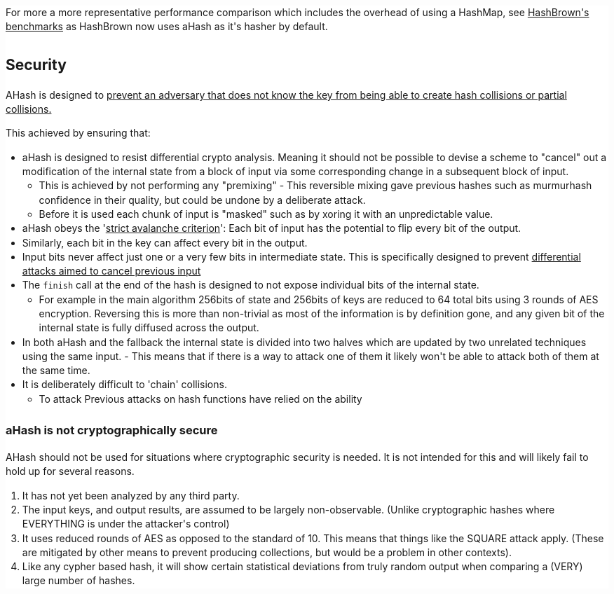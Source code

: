 For more a more representative performance comparison which includes the overhead of using a HashMap, see [HashBrown's benchmarks](https://github.com/rust-lang/hashbrown#performance) as HashBrown now uses aHash as it's hasher by default.

## Security

AHash is designed to [prevent an adversary that does not know the key from being able to create hash collisions or partial collisions.](https://github.com/tkaitchuck/aHash/wiki/Attacking-aHash-or-why-it's-good-enough-for-a-hashmap)

This achieved by ensuring that:

* aHash is designed to resist differential crypto analysis. Meaning it should not be possible to devise a scheme to "cancel" out a modification of the internal state from a block of input via some corresponding change in a subsequent block of input.
  * This is achieved by not performing any "premixing" - This reversible mixing gave previous hashes such as murmurhash confidence in their quality, but could be undone by a deliberate attack.
  * Before it is used each chunk of input is "masked" such as by xoring it with an unpredictable value.
* aHash obeys the '[strict avalanche criterion](https://en.wikipedia.org/wiki/Avalanche_effect#Strict_avalanche_criterion)':
Each bit of input has the potential to flip every bit of the output.
* Similarly, each bit in the key can affect every bit in the output.
* Input bits never affect just one or a very few bits in intermediate state. This is specifically designed to prevent [differential attacks aimed to cancel previous input](https://emboss.github.io/blog/2012/12/14/breaking-murmur-hash-flooding-dos-reloaded/)
* The `finish` call at the end of the hash is designed to not expose individual bits of the internal state. 
  * For example in the main algorithm 256bits of state and 256bits of keys are reduced to 64 total bits using 3 rounds of AES encryption. Reversing this is more than non-trivial as most of the information is by definition gone, and any given bit of the internal state is fully diffused across the output.
* In both aHash and the fallback the internal state is divided into two halves which are updated by two unrelated techniques using the same input. - This means that if there is a way to attack one of them it likely won't be able to attack both of them at the same time.
* It is deliberately difficult to 'chain' collisions.
  * To attack  Previous attacks on hash functions have relied on the ability


### aHash is not cryptographically secure

AHash should not be used for situations where cryptographic security is needed.
It is not intended for this and will likely fail to hold up for several reasons.

1. It has not yet been analyzed by any third party.
2. The input keys, and output results, are assumed to be largely non-observable. (Unlike cryptographic hashes where EVERYTHING is under the attacker's control)
3. It uses reduced rounds of AES as opposed to the standard of 10. This means that things like the SQUARE attack apply. (These are mitigated by other means to prevent producing collections, but would be a problem in other contexts).
4. Like any cypher based hash, it will show certain statistical deviations from truly random output when comparing a (VERY) large number of hashes. 
